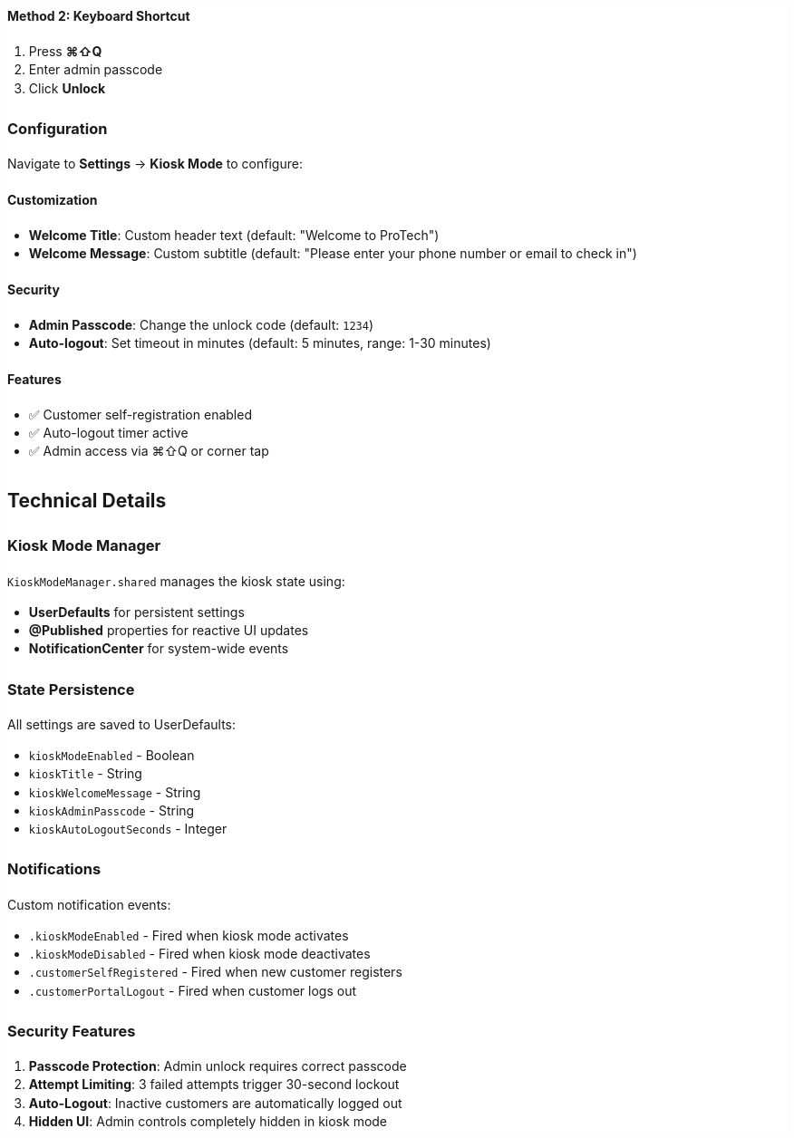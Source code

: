 #### Method 2: Keyboard Shortcut
1. Press **⌘⇧Q**
2. Enter admin passcode
3. Click **Unlock**

### Configuration

Navigate to **Settings** → **Kiosk Mode** to configure:

#### Customization
- **Welcome Title**: Custom header text (default: "Welcome to ProTech")
- **Welcome Message**: Custom subtitle (default: "Please enter your phone number or email to check in")

#### Security
- **Admin Passcode**: Change the unlock code (default: `1234`)
- **Auto-logout**: Set timeout in minutes (default: 5 minutes, range: 1-30 minutes)

#### Features
- ✅ Customer self-registration enabled
- ✅ Auto-logout timer active
- ✅ Admin access via ⌘⇧Q or corner tap

## Technical Details

### Kiosk Mode Manager
`KioskModeManager.shared` manages the kiosk state using:
- **UserDefaults** for persistent settings
- **@Published** properties for reactive UI updates
- **NotificationCenter** for system-wide events

### State Persistence
All settings are saved to UserDefaults:
- `kioskModeEnabled` - Boolean
- `kioskTitle` - String
- `kioskWelcomeMessage` - String
- `kioskAdminPasscode` - String
- `kioskAutoLogoutSeconds` - Integer

### Notifications
Custom notification events:
- `.kioskModeEnabled` - Fired when kiosk mode activates
- `.kioskModeDisabled` - Fired when kiosk mode deactivates
- `.customerSelfRegistered` - Fired when new customer registers
- `.customerPortalLogout` - Fired when customer logs out

### Security Features
1. **Passcode Protection**: Admin unlock requires correct passcode
2. **Attempt Limiting**: 3 failed attempts trigger 30-second lockout
3. **Auto-Logout**: Inactive customers are automatically logged out
4. **Hidden UI**: Admin controls completely hidden in kiosk mode
